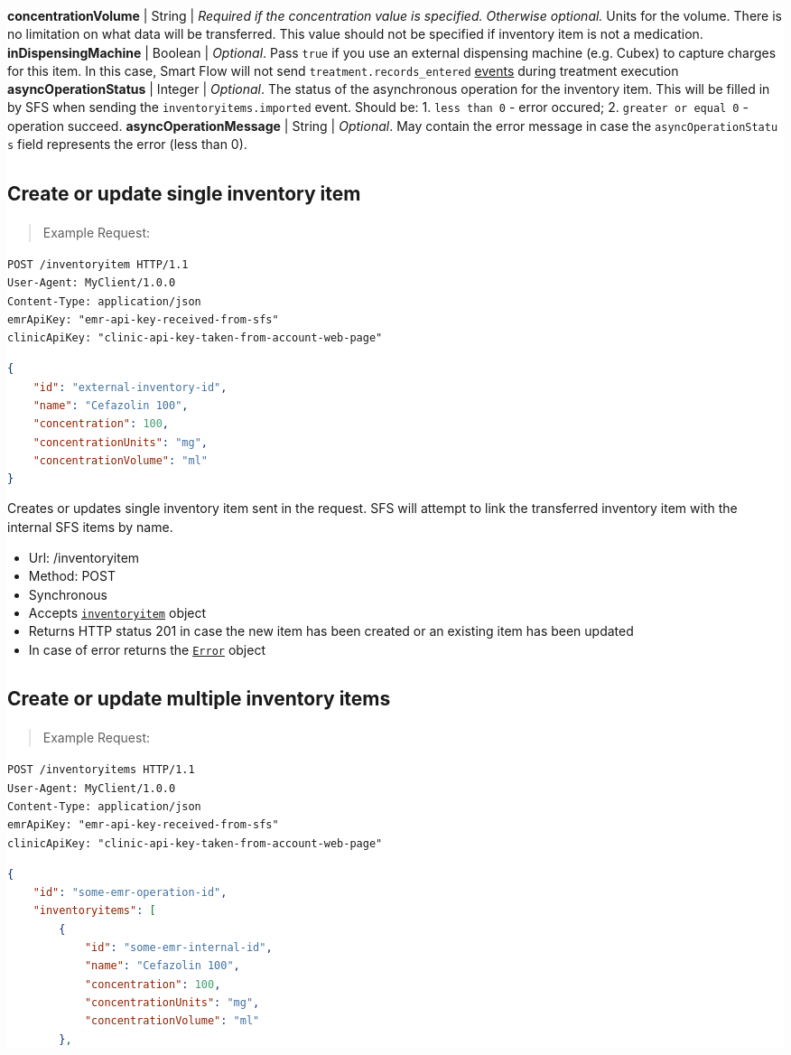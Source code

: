 **concentrationVolume** | String | *Required if the concentration value is specified. Otherwise optional.* Units for the volume. There is no limitation on what data will be transferred. This value should not be specified if inventory item is not a medication.
**inDispensingMachine** | Boolean | *Optional*. Pass `true` if you use an external dispensing machine (e.g. Cubex) to capture charges for this item. In this case, Smart Flow will not send `treatment.records_entered` [events](#retreive-single-medical-record) during treatment execution
**asyncOperationStatus** | Integer | *Optional*. The status of the asynchronous operation for the inventory item. This will be filled in by SFS when sending the `inventoryitems.imported` event. Should be: 1. `less than 0` - error occured; 2. `greater or equal 0` - operation succeed.
**asyncOperationMessage** | String | *Optional*. May contain the error message in case the `asyncOperationStatus` field represents the error (less than 0).

## Create or update single inventory item

> Example Request:

```http
POST /inventoryitem HTTP/1.1
User-Agent: MyClient/1.0.0
Content-Type: application/json
emrApiKey: "emr-api-key-received-from-sfs"
clinicApiKey: "clinic-api-key-taken-from-account-web-page"
```
```json
{
    "id": "external-inventory-id",
    "name": "Cefazolin 100",
    "concentration": 100,
    "concentrationUnits": "mg",
    "concentrationVolume": "ml"
}
```

Creates or updates single inventory item sent in the request. SFS will attempt to link the transferred inventory item with the internal SFS items by name.

* Url: /inventoryitem
* Method: POST
* Synchronous
* Accepts [`inventoryitem`](#the-inventoryitem-object) object
* Returns HTTP status 201 in case the new item has been created or an existing item has been updated
* In case of error returns the [`Error`](#the-error-object) object

## Create or update multiple inventory items

> Example Request:

```http
POST /inventoryitems HTTP/1.1
User-Agent: MyClient/1.0.0
Content-Type: application/json
emrApiKey: "emr-api-key-received-from-sfs"
clinicApiKey: "clinic-api-key-taken-from-account-web-page"
```
```json
{
    "id": "some-emr-operation-id",
    "inventoryitems": [
		{
	        "id": "some-emr-internal-id",
	        "name": "Cefazolin 100",
	        "concentration": 100,
	        "concentrationUnits": "mg",
	        "concentrationVolume": "ml"
		},
```
